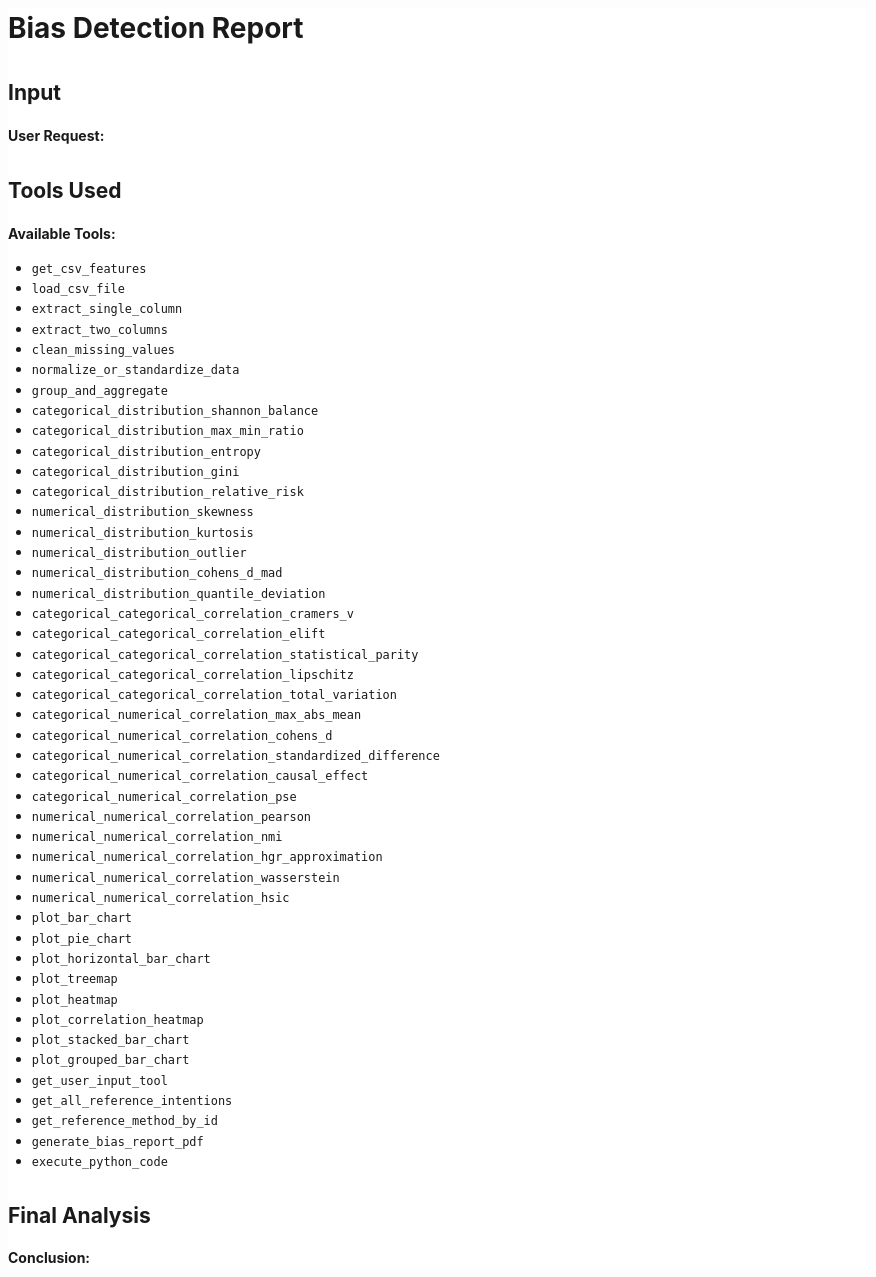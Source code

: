 # Bias Detection Report

## Input
**User Request:**  

## Tools Used
**Available Tools:**

- `get_csv_features`
- `load_csv_file`
- `extract_single_column`
- `extract_two_columns`
- `clean_missing_values`
- `normalize_or_standardize_data`
- `group_and_aggregate`
- `categorical_distribution_shannon_balance`
- `categorical_distribution_max_min_ratio`
- `categorical_distribution_entropy`
- `categorical_distribution_gini`
- `categorical_distribution_relative_risk`
- `numerical_distribution_skewness`
- `numerical_distribution_kurtosis`
- `numerical_distribution_outlier`
- `numerical_distribution_cohens_d_mad`
- `numerical_distribution_quantile_deviation`
- `categorical_categorical_correlation_cramers_v`
- `categorical_categorical_correlation_elift`
- `categorical_categorical_correlation_statistical_parity`
- `categorical_categorical_correlation_lipschitz`
- `categorical_categorical_correlation_total_variation`
- `categorical_numerical_correlation_max_abs_mean`
- `categorical_numerical_correlation_cohens_d`
- `categorical_numerical_correlation_standardized_difference`
- `categorical_numerical_correlation_causal_effect`
- `categorical_numerical_correlation_pse`
- `numerical_numerical_correlation_pearson`
- `numerical_numerical_correlation_nmi`
- `numerical_numerical_correlation_hgr_approximation`
- `numerical_numerical_correlation_wasserstein`
- `numerical_numerical_correlation_hsic`
- `plot_bar_chart`
- `plot_pie_chart`
- `plot_horizontal_bar_chart`
- `plot_treemap`
- `plot_heatmap`
- `plot_correlation_heatmap`
- `plot_stacked_bar_chart`
- `plot_grouped_bar_chart`
- `get_user_input_tool`
- `get_all_reference_intentions`
- `get_reference_method_by_id`
- `generate_bias_report_pdf`
- `execute_python_code`
## Final Analysis
**Conclusion:**
